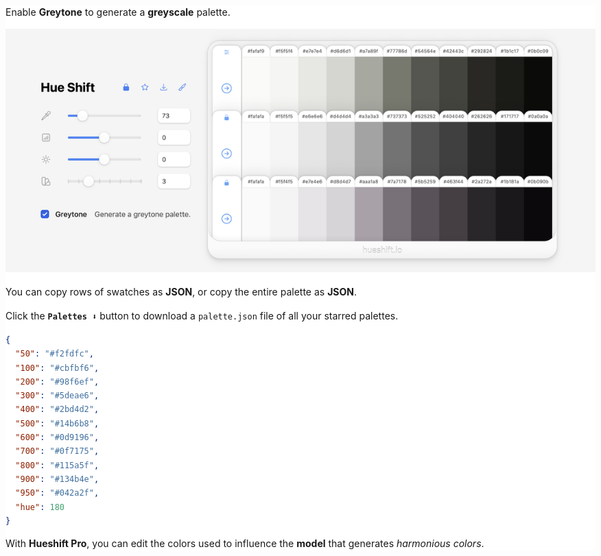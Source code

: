 Enable **Greytone** to generate a **greyscale** palette.

![_Hueshift Greytone Palette, **2025**_](/public/photos/bloomhue/hueshift-greytone-palette.png "Hueshift Greytone Palette, Alfred R. Duarte 2025")

You can copy rows of swatches as **JSON**, or copy the entire palette as **JSON**.

Click the **`Palettes ⬇️`** button to download a `palette.json` file of all your starred palettes.

```json
{
  "50": "#f2fdfc",
  "100": "#cbfbf6",
  "200": "#98f6ef",
  "300": "#5deae6",
  "400": "#2bd4d2",
  "500": "#14b6b8",
  "600": "#0d9196",
  "700": "#0f7175",
  "800": "#115a5f",
  "900": "#134b4e",
  "950": "#042a2f",
  "hue": 180
}
```

With **Hueshift Pro**, you can edit the colors used to influence the **model** that generates _harmonious colors_.
